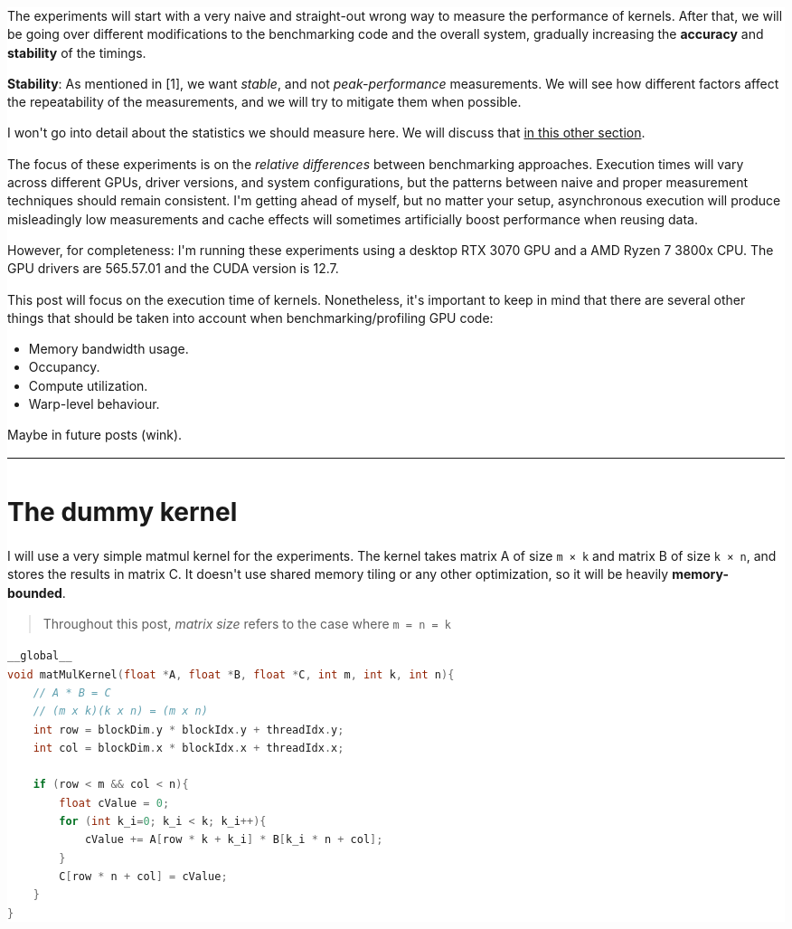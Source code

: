 The experiments will start with a very naive and straight-out wrong way to measure the performance of kernels. After that, we will be going over different modifications to the benchmarking code and the overall system, gradually increasing the **accuracy** and **stability** of the timings.

<div class="note">
<p>
<b>Stability</b>: As mentioned in [1], we want <i>stable</i>, and not <i>peak-performance</i> measurements. We will see how different factors affect the repeatability of the measurements, and we will try to mitigate them when possible.
</p>
</div>

I won't go into detail about the statistics we should measure here. We will discuss that [in this other section](#statistics).

The focus of these experiments is on the *relative differences* between benchmarking approaches. Execution times will vary across different GPUs, driver versions, and system configurations, but the patterns between naive and proper measurement techniques should remain consistent. I'm getting ahead of myself, but no matter your setup, asynchronous execution will produce misleadingly low measurements and cache effects will sometimes artificially boost performance when reusing data.

However, for completeness: I'm running these experiments using a desktop RTX 3070 GPU and a AMD Ryzen 7 3800x CPU. The GPU drivers are 565.57.01 and the CUDA version is 12.7.



This post will focus on the execution time of kernels. Nonetheless, it's important to keep in mind that there are several other things that should be taken into account when benchmarking/profiling GPU code:

- Memory bandwidth usage.
- Occupancy.
- Compute utilization.
- Warp-level behaviour.

Maybe in future posts (wink).

***

# The dummy kernel

I will use a very simple matmul kernel for the experiments. The kernel takes matrix A of size `m × k` and matrix B of size `k × n`, and stores the results in matrix C. It doesn't use shared memory tiling or any other optimization, so it will be heavily **memory-bounded**.

> Throughout this post, *matrix size* refers to the case where `m = n = k`

```cpp
__global__ 
void matMulKernel(float *A, float *B, float *C, int m, int k, int n){
    // A * B = C
    // (m x k)(k x n) = (m x n)
    int row = blockDim.y * blockIdx.y + threadIdx.y;
    int col = blockDim.x * blockIdx.x + threadIdx.x;

    if (row < m && col < n){
        float cValue = 0;
        for (int k_i=0; k_i < k; k_i++){
            cValue += A[row * k + k_i] * B[k_i * n + col];
        }
        C[row * n + col] = cValue;
    }
}
```
